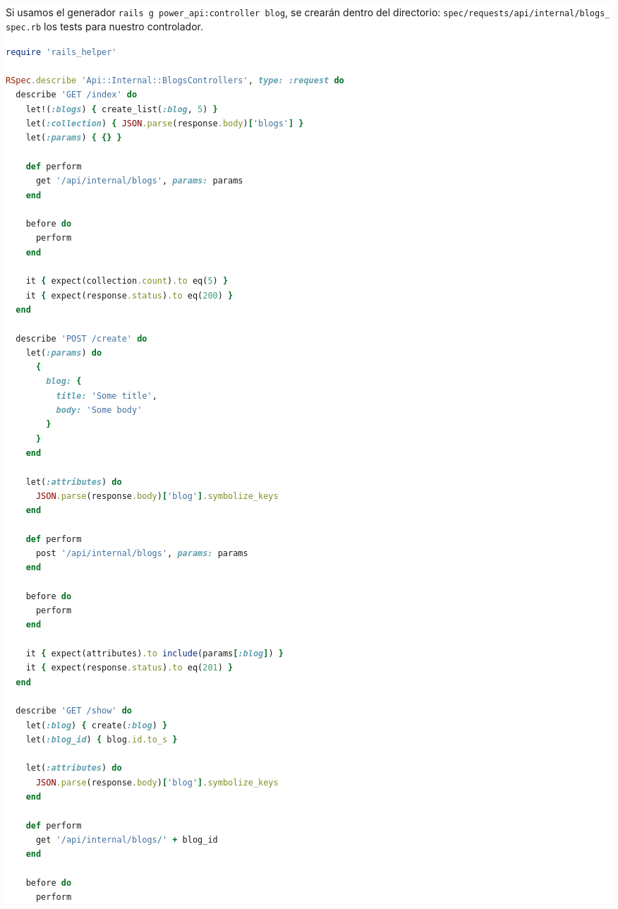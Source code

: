 Si usamos el generador `rails g power_api:controller blog`, se crearán dentro del directorio:
`spec/requests/api/internal/blogs_spec.rb` los tests para nuestro controlador.

```ruby
require 'rails_helper'

RSpec.describe 'Api::Internal::BlogsControllers', type: :request do
  describe 'GET /index' do
    let!(:blogs) { create_list(:blog, 5) }
    let(:collection) { JSON.parse(response.body)['blogs'] }
    let(:params) { {} }

    def perform
      get '/api/internal/blogs', params: params
    end

    before do
      perform
    end

    it { expect(collection.count).to eq(5) }
    it { expect(response.status).to eq(200) }
  end

  describe 'POST /create' do
    let(:params) do
      {
        blog: {
          title: 'Some title',
          body: 'Some body'
        }
      }
    end

    let(:attributes) do
      JSON.parse(response.body)['blog'].symbolize_keys
    end

    def perform
      post '/api/internal/blogs', params: params
    end

    before do
      perform
    end

    it { expect(attributes).to include(params[:blog]) }
    it { expect(response.status).to eq(201) }
  end

  describe 'GET /show' do
    let(:blog) { create(:blog) }
    let(:blog_id) { blog.id.to_s }

    let(:attributes) do
      JSON.parse(response.body)['blog'].symbolize_keys
    end

    def perform
      get '/api/internal/blogs/' + blog_id
    end

    before do
      perform
```